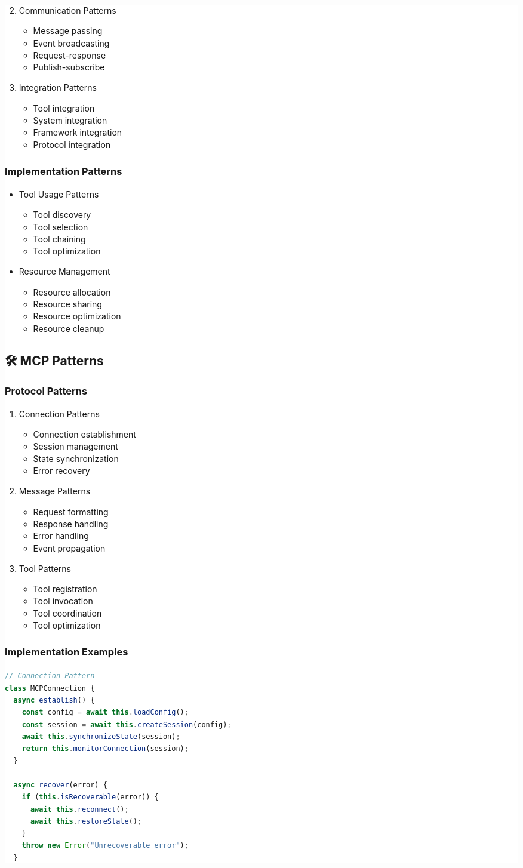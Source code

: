 2. Communication Patterns
   - Message passing
   - Event broadcasting
   - Request-response
   - Publish-subscribe

3. Integration Patterns
   - Tool integration
   - System integration
   - Framework integration
   - Protocol integration

### Implementation Patterns
- Tool Usage Patterns
  - Tool discovery
  - Tool selection
  - Tool chaining
  - Tool optimization

- Resource Management
  - Resource allocation
  - Resource sharing
  - Resource optimization
  - Resource cleanup

## 🛠️ MCP Patterns

### Protocol Patterns
1. Connection Patterns
   - Connection establishment
   - Session management
   - State synchronization
   - Error recovery

2. Message Patterns
   - Request formatting
   - Response handling
   - Error handling
   - Event propagation

3. Tool Patterns
   - Tool registration
   - Tool invocation
   - Tool coordination
   - Tool optimization

### Implementation Examples
```typescript
// Connection Pattern
class MCPConnection {
  async establish() {
    const config = await this.loadConfig();
    const session = await this.createSession(config);
    await this.synchronizeState(session);
    return this.monitorConnection(session);
  }

  async recover(error) {
    if (this.isRecoverable(error)) {
      await this.reconnect();
      await this.restoreState();
    }
    throw new Error("Unrecoverable error");
  }
```